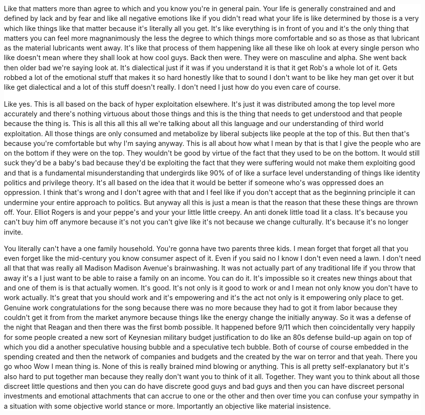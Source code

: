 Like that matters more than agree to which and you know you're in general pain. Your life is generally constrained and and defined by lack and by fear and like all negative emotions like if you didn't read what your life is like determined by those is a very which like things like that matter because it's literally all you get. It's like everything is in front of you and it's the only thing that matters you can feel more magnanimously the less the degree to which things more comfortable and so as those as that lubricant as the material lubricants went away. It's like that process of them happening like all these like oh look at every single person who like doesn't mean where they shall look at how cool guys. Back then were. They were on masculine and alpha. She went back then older bad we're saying look at. It's dialectical just if it was if you understand it is that it get Rob's a whole lot of it. Gets robbed a lot of the emotional stuff that makes it so hard honestly like that to sound I don't want to be like hey man get over it but like get dialectical and a lot of this stuff doesn't really. I don't need I just how do you even care of course.

Like yes. This is all based on the back of hyper exploitation elsewhere. It's just it was distributed among the top level more accurately and there's nothing virtuous about those things and this is the thing that needs to get understood and that people because the thing is. This is all this all this all we're talking about all this language and our understanding of third world exploitation. All those things are only consumed and metabolize by liberal subjects like people at the top of this. But then that's because you're comfortable but why I'm saying anyway. This is all about how what I mean by that is that I give the people who are on the bottom if they were on the top. They wouldn't be good by virtue of the fact that they used to be on the bottom. It would still suck they'd be a baby's bad because they'd be exploiting the fact that they were suffering would not make them exploiting good and that is a fundamental misunderstanding that undergirds like 90% of of like a surface level understanding of things like identity politics and privilege theory. It's all based on the idea that it would be better if someone who's was oppressed does an oppression. I think that's wrong and I don't agree with that and I feel like if you don't accept that as the beginning principle it can undermine your entire approach to politics. But anyway all this is just a mean is that the reason that these these things are thrown off. Your. Elliot Rogers is and your peppe's and your your little little creepy. An anti donek little toad lit a class. It's because you can't buy him off anymore because it's not you can't give like it's not because we change culturally. It's because it's no longer invite.

You literally can't have a one family household. You're gonna have two parents three kids. I mean forget that forget all that you even forget like the mid-century you know consumer aspect of it. Even if you said no I know I don't even need a lawn. I don't need all that that was really all Madison Madison Avenue's brainwashing. It was not actually part of any traditional life if you throw that away it's a I just want to be able to raise a family on an income. You can do it. It's impossible so it creates new things about that and one of them is is that actually women. It's good. It's not only is it good to work or and I mean not only know you don't have to work actually. It's great that you should work and it's empowering and it's the act not only is it empowering only place to get. Genuine work congratulations for the song because there was no more because they had to got it from labor because they couldn't get it from from the market anymore because things like the energy change the initially anyway. So it was a defense of the night that Reagan and then there was the first bomb possible. It happened before 9/11 which then coincidentally very happily for some people created a new sort of Keynesian military budget justification to do like an 80s defense build-up again on top of which you did a another speculative housing bubble and a speculative tech bubble. Both of course of course embedded in the spending created and then the network of companies and budgets and the created by the war on terror and that yeah. There you go whoo Wow I mean thing is. None of this is really brained mind blowing or anything. This is all pretty self-explanatory but it's also hard to put together man because they really don't want you to think of it all. Together. They want you to think about all those discreet little questions and then you can do have discrete good guys and bad guys and then you can have discreet personal investments and emotional attachments that can accrue to one or the other and then over time you can confuse your sympathy in a situation with some objective world stance or more. Importantly an objective like material insistence.
